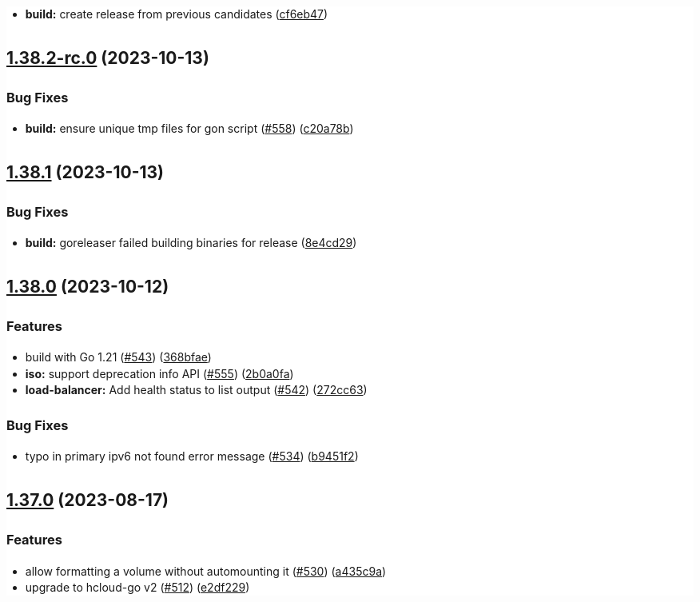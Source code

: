 * **build:** create release from previous candidates ([cf6eb47](https://github.com/hetznercloud/cli/commit/cf6eb472de8162c71f8de4355b714e6b0aa3a75f))

## [1.38.2-rc.0](https://github.com/hetznercloud/cli/compare/v1.38.1...v1.38.2-rc.0) (2023-10-13)


### Bug Fixes

* **build:** ensure unique tmp files for gon script ([#558](https://github.com/hetznercloud/cli/issues/558)) ([c20a78b](https://github.com/hetznercloud/cli/commit/c20a78b10c86747de5c50d117264666e6b5bb3c8))

## [1.38.1](https://github.com/hetznercloud/cli/compare/v1.38.0...v1.38.1) (2023-10-13)


### Bug Fixes

* **build:** goreleaser failed building binaries for release ([8e4cd29](https://github.com/hetznercloud/cli/commit/8e4cd2942e0b941ca0b9a61873214d9632614e76))

## [1.38.0](https://github.com/hetznercloud/cli/compare/v1.37.0...v1.38.0) (2023-10-12)


### Features

* build with Go 1.21 ([#543](https://github.com/hetznercloud/cli/issues/543)) ([368bfae](https://github.com/hetznercloud/cli/commit/368bfae953e074b4f6e81887bc437025b7dc0779))
* **iso:** support deprecation info API ([#555](https://github.com/hetznercloud/cli/issues/555)) ([2b0a0fa](https://github.com/hetznercloud/cli/commit/2b0a0fa47f01e5f22646e56840c7fa5663d2af6b))
* **load-balancer:** Add health status to list output ([#542](https://github.com/hetznercloud/cli/issues/542)) ([272cc63](https://github.com/hetznercloud/cli/commit/272cc635787a1ea09fb418fde5f5bba6252212d0))


### Bug Fixes

* typo in primary ipv6 not found error message ([#534](https://github.com/hetznercloud/cli/issues/534)) ([b9451f2](https://github.com/hetznercloud/cli/commit/b9451f2ac92bbcfb6201f6ca803c3fdc52cb557f))

## [1.37.0](https://github.com/hetznercloud/cli/compare/v1.36.0...v1.37.0) (2023-08-17)


### Features

* allow formatting a volume without automounting it ([#530](https://github.com/hetznercloud/cli/issues/530)) ([a435c9a](https://github.com/hetznercloud/cli/commit/a435c9a98a216eab3b1a2319092bd4a10a26cc9c))
* upgrade to hcloud-go v2 ([#512](https://github.com/hetznercloud/cli/issues/512)) ([e2df229](https://github.com/hetznercloud/cli/commit/e2df229c0f105c3138584424632a0a8ce3248e71))
